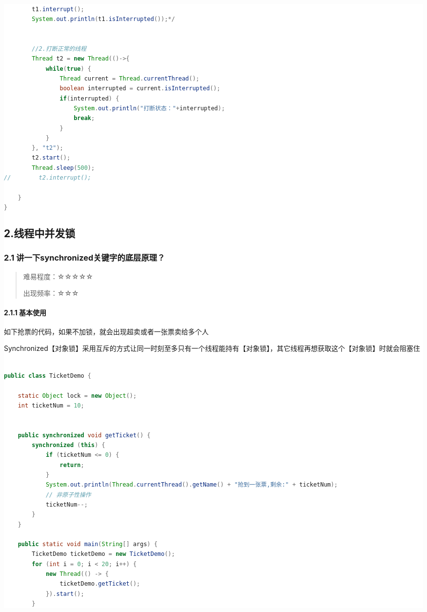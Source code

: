 ```java
        t1.interrupt();
        System.out.println(t1.isInterrupted());*/


        //2.打断正常的线程
        Thread t2 = new Thread(()->{
            while(true) {
                Thread current = Thread.currentThread();
                boolean interrupted = current.isInterrupted();
                if(interrupted) {
                    System.out.println("打断状态："+interrupted);
                    break;
                }
            }
        }, "t2");
        t2.start();
        Thread.sleep(500);
//        t2.interrupt();

    }
}
```



## 2.线程中并发锁

### 2.1 讲一下synchronized关键字的底层原理？

>难易程度：☆☆☆☆☆
>
>出现频率：☆☆☆

#### 2.1.1 基本使用

如下抢票的代码，如果不加锁，就会出现超卖或者一张票卖给多个人

Synchronized【对象锁】采用互斥的方式让同一时刻至多只有一个线程能持有【对象锁】，其它线程再想获取这个【对象锁】时就会阻塞住

```java

public class TicketDemo {

    static Object lock = new Object();
    int ticketNum = 10;


    public synchronized void getTicket() {
        synchronized (this) {
            if (ticketNum <= 0) {
                return;
            }
            System.out.println(Thread.currentThread().getName() + "抢到一张票,剩余:" + ticketNum);
            // 非原子性操作
            ticketNum--;
        }
    }

    public static void main(String[] args) {
        TicketDemo ticketDemo = new TicketDemo();
        for (int i = 0; i < 20; i++) {
            new Thread(() -> {
                ticketDemo.getTicket();
            }).start();
        }
```